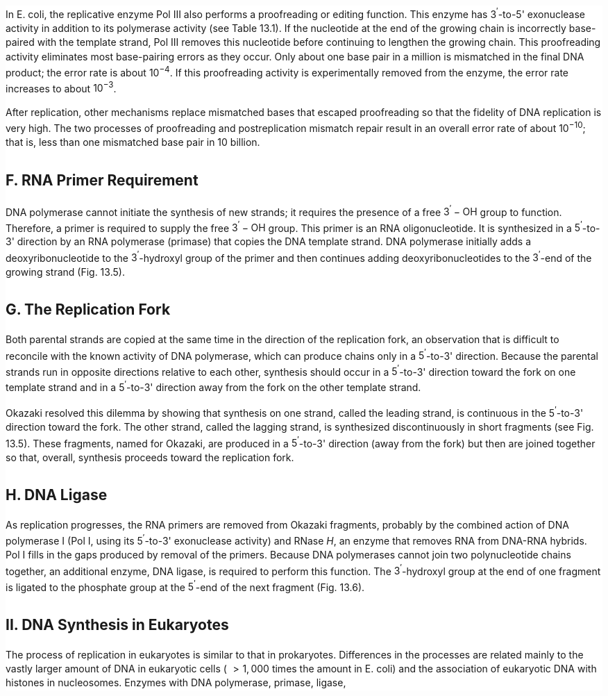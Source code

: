 In E. coli, the replicative enzyme Pol III also performs a proofreading or editing function. This enzyme has $3^{\prime}$-to-5' exonuclease activity in addition to its polymerase activity (see Table 13.1). If the nucleotide at the end of the growing chain is incorrectly base-paired with the template strand, Pol III removes this nucleotide before continuing to lengthen the growing chain. This proofreading activity eliminates most base-pairing errors as they occur. Only about one base pair in a million is mismatched in the final DNA product; the error rate is about $10^{-4}$. If this proofreading activity is experimentally removed from the enzyme, the error rate increases to about $10^{-3}$.

After replication, other mechanisms replace mismatched bases that escaped proofreading so that the fidelity of DNA replication is very high. The two processes of proofreading and postreplication mismatch repair result in an overall error rate of about $10^{-10}$; that is, less than one mismatched base pair in 10 billion.

## F. RNA Primer Requirement

DNA polymerase cannot initiate the synthesis of new strands; it requires the presence of a free $3^{\prime}-\mathrm{OH}$ group to function. Therefore, a primer is required to supply the free $3^{\prime}-\mathrm{OH}$ group. This primer is an RNA oligonucleotide. It is synthesized in a $5^{\prime}$-to-3' direction by an RNA polymerase (primase) that copies the DNA template strand. DNA polymerase initially adds a deoxyribonucleotide to the $3^{\prime}$-hydroxyl group of the primer and then continues adding deoxyribonucleotides to the $3^{\prime}$-end of the growing strand (Fig. 13.5).

## G. The Replication Fork

Both parental strands are copied at the same time in the direction of the replication fork, an observation that is difficult to reconcile with the known activity of DNA polymerase, which can produce chains only in a $5^{\prime}$-to-3' direction. Because the parental strands run in opposite directions relative to each other, synthesis should occur in a $5^{\prime}$-to-3' direction toward the fork on one template strand and in a $5^{\prime}$-to-3' direction away from the fork on the other template strand.

Okazaki resolved this dilemma by showing that synthesis on one strand, called the leading strand, is continuous in the $5^{\prime}$-to-3' direction toward the fork. The other strand, called the lagging strand, is synthesized discontinuously in short fragments (see Fig. 13.5). These fragments, named for Okazaki, are produced in a $5^{\prime}$-to-3' direction (away from the fork) but then are joined together so that, overall, synthesis proceeds toward the replication fork.

## H. DNA Ligase

As replication progresses, the RNA primers are removed from Okazaki fragments, probably by the combined action of DNA polymerase I (Pol I, using its $5^{\prime}$-to-3' exonuclease activity) and RNase $H$, an enzyme that removes RNA from DNA-RNA hybrids. Pol I fills in the gaps produced by removal of the primers. Because DNA polymerases cannot join two polynucleotide chains together, an additional enzyme, DNA ligase, is required to perform this function. The $3^{\prime}$-hydroxyl group at the end of one fragment is ligated to the phosphate group at the $5^{\prime}$-end of the next fragment (Fig. 13.6).

## II. DNA Synthesis in Eukaryotes

The process of replication in eukaryotes is similar to that in prokaryotes. Differences in the processes are related mainly to the vastly larger amount of DNA in eukaryotic cells ( $>1,000$ times the amount in E. coli) and the association of eukaryotic DNA with histones in nucleosomes. Enzymes with DNA polymerase, primase, ligase,
